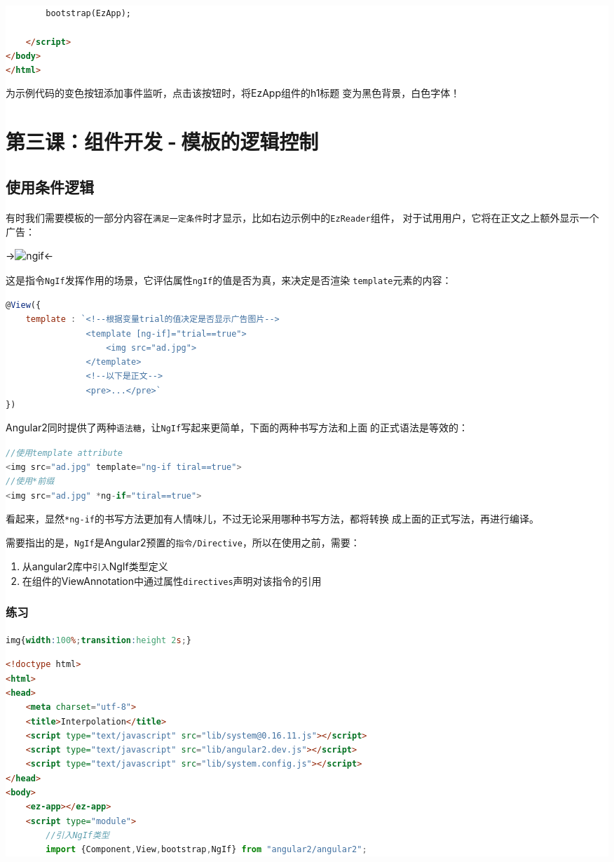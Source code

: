 ```html
        bootstrap(EzApp);

    </script>
</body>
</html>
```

为示例代码的变色按钮添加事件监听，点击该按钮时，将EzApp组件的h1标题 变为黑色背景，白色字体！


# 第三课：组件开发 - 模板的逻辑控制

## 使用条件逻辑

有时我们需要模板的一部分内容在`满足一定条件`时才显示，比如右边示例中的`EzReader`组件， 对于试用用户，它将在正文之上额外显示一个广告：

->![ngif](http://7xkexv.dl1.z0.glb.clouddn.com/15-9-28/ngif.jpg)<-

这是指令`NgIf`发挥作用的场景，它评估属性`ngIf`的值是否为真，来决定是否渲染 `template`元素的内容：

```javascript
@View({
    template : `<!--根据变量trial的值决定是否显示广告图片-->
                <template [ng-if]="trial==true">
                    <img src="ad.jpg">
                </template>
                <!--以下是正文-->
                <pre>...</pre>`
})
```

Angular2同时提供了两种`语法糖`，让`NgIf`写起来更简单，下面的两种书写方法和上面 的正式语法是等效的：

```javascript
//使用template attribute
<img src="ad.jpg" template="ng-if tiral==true">
//使用*前缀
<img src="ad.jpg" *ng-if="tiral==true">
```

看起来，显然`*ng-if`的书写方法更加有人情味儿，不过无论采用哪种书写方法，都将转换 成上面的正式写法，再进行编译。

需要指出的是，`NgIf`是Angular2预置的`指令/Directive`，所以在使用之前，需要：

1. 从angular2库中`引入`NgIf类型定义
2. 在组件的ViewAnnotation中通过属性`directives`声明对该指令的引用

### 练习

```css
img{width:100%;transition:height 2s;}
```

```html
<!doctype html>
<html>
<head>
	<meta charset="utf-8">
    <title>Interpolation</title>
    <script type="text/javascript" src="lib/system@0.16.11.js"></script>
    <script type="text/javascript" src="lib/angular2.dev.js"></script>
	<script type="text/javascript" src="lib/system.config.js"></script>
</head>
<body>
	<ez-app></ez-app>
    <script type="module">
    	//引入NgIf类型
    	import {Component,View,bootstrap,NgIf} from "angular2/angular2";
```